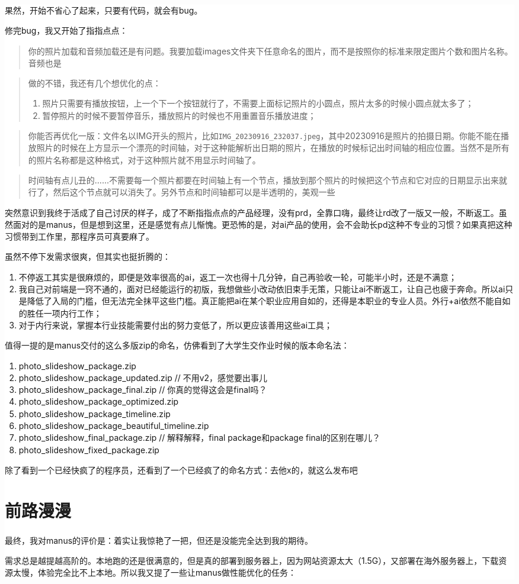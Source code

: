 果然，开始不省心了起来，只要有代码，就会有bug。



修完bug，我又开始了指指点点：

> 你的照片加载和音频加载还是有问题。我要加载images文件夹下任意命名的图片，而不是按照你的标准来限定图片个数和图片名称。音频也是
>



> 做的不错，我还有几个想优化的点：
>
> 1. 照片只需要有播放按钮，上一个下一个按钮就行了，不需要上面标记照片的小圆点，照片太多的时候小圆点就太多了；
> 2. 暂停照片的时候不要暂停音乐，播放照片的时候也不用重置音乐播放进度；
>



> 你能否再优化一版：文件名以IMG开头的照片，比如`IMG_20230916_232037.jpeg`，其中20230916是照片的拍摄日期。你能不能在播放照片的时候在上方显示一个漂亮的时间轴，对于这种能解析出日期的照片，在播放的时候标记出时间轴的相应位置。当然不是所有的照片名称都是这种格式，对于这种照片就不用显示时间轴了。
>



> 时间轴有点儿丑的……不需要每一个照片都要在时间轴上有一个节点，播放到那个照片的时候把这个节点和它对应的日期显示出来就行了，然后这个节点就可以消失了。另外节点和时间轴都可以是半透明的，美观一些
>



突然意识到我终于活成了自己讨厌的样子，成了不断指指点点的产品经理，没有prd，全靠口嗨，最终让rd改了一版又一般，不断返工。虽然面对的是manus，但是想到这里，还是感觉有点儿惭愧。更恐怖的是，对ai产品的使用，会不会助长pd这种不专业的习惯？如果真把这种习惯带到工作里，那程序员可真要麻了。



虽然不停下发需求很爽，但其实也挺折腾的：

1. 不停返工其实是很麻烦的，即便是效率很高的ai，返工一次也得十几分钟，自己再验收一轮，可能半小时，还是不满意；
2. 我自己对前端是一窍不通的，面对已经能运行的初版，我想做些小改动依旧束手无策，只能让ai不断返工，让自己也疲于奔命。所以ai只是降低了入局的门槛，但无法完全抹平这些门槛。真正能把ai在某个职业应用自如的，还得是本职业的专业人员。外行+ai依然不能自如的胜任一项内行工作；
3. 对于内行来说，掌握本行业技能需要付出的努力变低了，所以更应该善用这些ai工具；



值得一提的是manus交付的这么多版zip的命名，仿佛看到了大学生交作业时候的版本命名法：

1. photo_slideshow_package.zip
2. photo_slideshow_package_updated.zip		// 不用v2，感觉要出事儿
3. photo_slideshow_package_final.zip		// 你真的觉得这会是final吗？
4. photo_slideshow_package_optimized.zip
5. photo_slideshow_package_timeline.zip
6. photo_slideshow_package_beautiful_timeline.zip
7. photo_slideshow_final_package.zip		// 解释解释，final package和package final的区别在哪儿？
8. photo_slideshow_fixed_package.zip

除了看到一个已经快疯了的程序员，还看到了一个已经疯了的命名方式：去他x的，就这么发布吧

# 前路漫漫
最终，我对manus的评价是：着实让我惊艳了一把，但还是没能完全达到我的期待。



需求总是越提越高阶的。本地跑的还是很满意的，但是真的部署到服务器上，因为网站资源太大（1.5G），又部署在海外服务器上，下载资源太慢，体验完全比不上本地。所以我又提了一些让manus做性能优化的任务：
